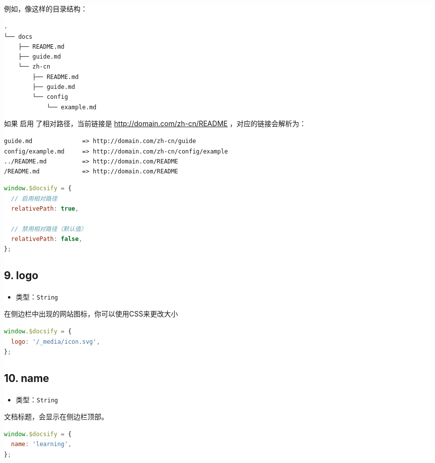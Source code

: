例如，像这样的目录结构：

```text
.
└── docs
    ├── README.md
    ├── guide.md
    └── zh-cn
        ├── README.md
        ├── guide.md
        └── config
            └── example.md
```

如果 启用 了相对路径，当前链接是 http://domain.com/zh-cn/README ，对应的链接会解析为：

```text
guide.md              => http://domain.com/zh-cn/guide
config/example.md     => http://domain.com/zh-cn/config/example
../README.md          => http://domain.com/README
/README.md            => http://domain.com/README
```

```js
window.$docsify = {
  // 启用相对路径
  relativePath: true,

  // 禁用相对路径（默认值）
  relativePath: false,
};
```

## 9. logo

- 类型：`String`

在侧边栏中出现的网站图标，你可以使用CSS来更改大小

```js
window.$docsify = {
  logo: '/_media/icon.svg',
};
```

## 10. name

- 类型：`String`

文档标题，会显示在侧边栏顶部。

```js
window.$docsify = {
  name: 'learning',
};
```
